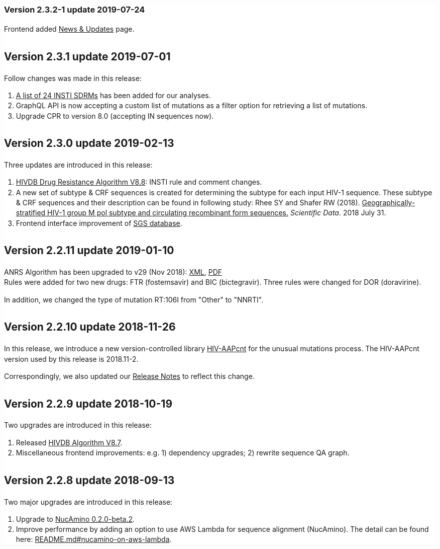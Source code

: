 ### Version 2.3.2-1 update 2019-07-24

Frontend added [News & Updates](/pages/updates/) page.

## Version 2.3.1 update 2019-07-01

Follow changes was made in this release:
1. [A list of 24 INSTI SDRMs](/page/insti-sdrm-list/) has been added for our analyses.
2. GraphQL API is now accepting a custom list of mutations as a filter option for retrieving a list of mutations.
3. Upgrade CPR to version 8.0 (accepting IN sequences now).

## Version 2.3.0 update 2019-02-13

Three updates are introduced in this release:

1. [HIVDB Drug Resistance Algorithm V8.8](/page/algorithm-updates/#version.8.8.update.2019-02-13): INSTI rule and comment changes.
2. A new set of subtype & CRF sequences is created for determining the subtype for each input HIV-1 sequence. These subtype & CRF sequences and their description can be found in following study:
   Rhee SY and Shafer RW (2018). [Geographically-stratified HIV-1 group M pol subtype and circulating recombinant form sequences.](/pages/pdf/Rhee.2018.SData.pdf) *Scientific Data*. 2018 July 31.
3. Frontend interface improvement of [SGS database](/project/sgs/).

## Version 2.2.11 update 2019-01-10

ANRS Algorithm has been upgraded to v29 (Nov 2018): [XML][asiAnrs29], [PDF][ANRS_PDF_29]  
Rules were added for two new drugs: FTR (fostemsavir) and BIC (bictegravir). Three rules were changed for DOR (doravirine).

In addition, we changed the type of mutation RT:106I from "Other" to "NNRTI".

## Version 2.2.10 update 2018-11-26

In this release, we introduce a new version-controlled library [HIV-AAPcnt](https://github.com/hivdb/hiv-aapcnt) for the unusual mutations process. The HIV-AAPcnt version used by this release is 2018.11-2.

Correspondingly, we also updated our [Release Notes](/page/release-notes/) to reflect this change.

## Version 2.2.9 update 2018-10-19

Two upgrades are introduced in this release:

1. Released [HIVDB Algorithm V8.7][asi87].
2. Miscellaneous frontend improvements: e.g. 1) dependency upgrades; 2) rewrite sequence QA graph.

## Version 2.2.8 update 2018-09-13

Two major upgrades are introduced in this release:

1. Upgrade to [NucAmino 0.2.0-beta.2](https://github.com/hivdb/nucamino/releases/tag/0.2.0-beta.2).
2. Improve performance by adding an option to use AWS Lambda for sequence alignment (NucAmino). The detail can be found here: [README.md#nucamino-on-aws-lambda](https://github.com/hivdb/sierra/blob/94dc1f/README.md#nucamino-on-aws-lambda).


[postalign]: https://github.com/hivdb/post-align
[minimap2]: https://github.com/lh3/minimap2
[codfreq]: https://github.com/hivdb/codfreq
[sierra21v22]: $$CMS_PREFIX$$downloads/release-notes/sierra-comparison-v2_1-vs-v2_2.xlsx
[asiAnrs27]: $$CMS_PREFIX$$downloads/asi/ANRS_27-stanford2.xml
[asiAnrs28]: $$CMS_PREFIX$$downloads/asi/ANRS_28.xml
[asiAnrs29]: $$CMS_PREFIX$$downloads/asi/ANRS_29.xml
[asi86]: $$CMS_PREFIX$$downloads/asi/HIVDB_8.6.xml
[asi87]: $$CMS_PREFIX$$downloads/asi/HIVDB_8.7.xml
[asiRega]: $$CMS_PREFIX$$downloads/asi/Rega_10.0.xml
[ANRS_PDF_27]: http://www.hivfrenchresistance.org/2017/Algo2017-hiv1.pdf
[ANRS_PDF_28]: http://www.hivfrenchresistance.org/2018/Algo2018-hiv1.pdf
[ANRS_PDF_29]: http://www.hivfrenchresistance.org/2018b/Algo-nov2018-HIV1.pdf
[REGA_PDF]: https://rega.kuleuven.be/cev/avd/software/rega-hiv1-rules-v10.pdf
[asi97changes]: $$CMS_PREFIX$$downloads/hivdb-changes/HIVDB_9.7.changes.zip